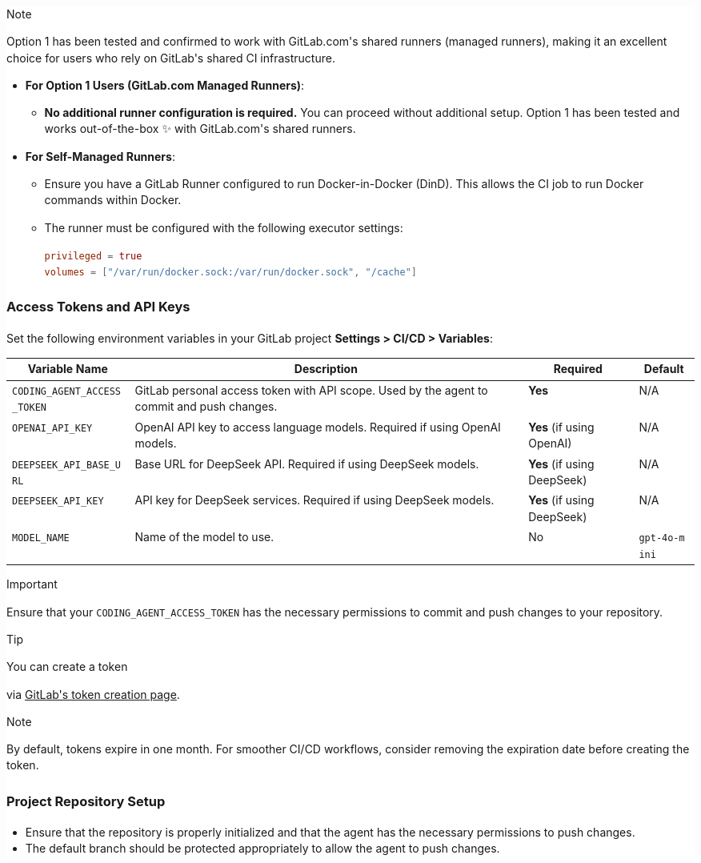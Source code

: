 > [!NOTE]
> Option 1 has been tested and confirmed to work with GitLab.com's shared runners (managed runners), making it
> an excellent choice for users who rely on GitLab's shared CI infrastructure.

- **For Option 1 Users (GitLab.com Managed Runners)**:

    - **No additional runner configuration is required.**
      You can proceed without additional setup.
      Option 1 has been tested and works out-of-the-box ✨ with GitLab.com's shared runners.

- **For Self-Managed Runners**:

    - Ensure you have a GitLab Runner configured to run Docker-in-Docker (DinD).
      This allows the CI job to run Docker commands within Docker.
    - The runner must be configured with the following executor settings:

      ```toml
      privileged = true
      volumes = ["/var/run/docker.sock:/var/run/docker.sock", "/cache"]
      ```

### Access Tokens and API Keys

Set the following environment variables in your GitLab project **Settings > CI/CD > Variables**:

| Variable Name               | Description                                                                                | Required                    | Default       |
|-----------------------------|--------------------------------------------------------------------------------------------|-----------------------------|---------------|
| `CODING_AGENT_ACCESS_TOKEN` | GitLab personal access token with API scope. Used by the agent to commit and push changes. | **Yes**                     | N/A           |
| `OPENAI_API_KEY`            | OpenAI API key to access language models. Required if using OpenAI models.                 | **Yes** (if using OpenAI)   | N/A           |
| `DEEPSEEK_API_BASE_URL`     | Base URL for DeepSeek API. Required if using DeepSeek models.                              | **Yes** (if using DeepSeek) | N/A           |
| `DEEPSEEK_API_KEY`          | API key for DeepSeek services. Required if using DeepSeek models.                          | **Yes** (if using DeepSeek) | N/A           |
| `MODEL_NAME`                | Name of the model to use.                                                                  | No                          | `gpt-4o-mini` |

> [!IMPORTANT]
> Ensure that your `CODING_AGENT_ACCESS_TOKEN` has the necessary permissions to commit and push
> changes to your repository.

> [!TIP]  
> You can create a token
>
via [GitLab's token creation page](https://gitlab.com/-/user_settings/personal_access_tokens?name=Umans%20GitLab%20Integration&scopes=api%2Cread_user).
> [!NOTE]
> By default, tokens expire in one month. For smoother CI/CD workflows, consider removing the expiration date before
> creating the token.

### Project Repository Setup

- Ensure that the repository is properly initialized and that the agent has the necessary permissions to push changes.
- The default branch should be protected appropriately to allow the agent to push changes.
